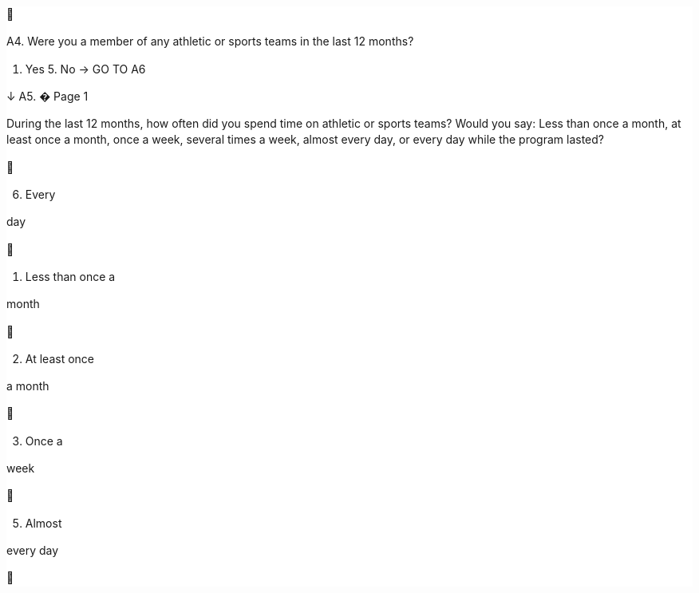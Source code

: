 



A4. Were you a member of any athletic or sports teams in the last 12 months?


1. Yes 5. No → GO TO A6


↓
A5. � Page 1

During the last 12 months, how often did you spend time on athletic or sports teams?
Would you say: Less than once a month, at least once a month, once a week, several times a week, almost
every day, or every day while the program lasted?






6. Every

day






1. Less than once a


month






2. At least once


a month






3. Once a


week






5. Almost


every day





